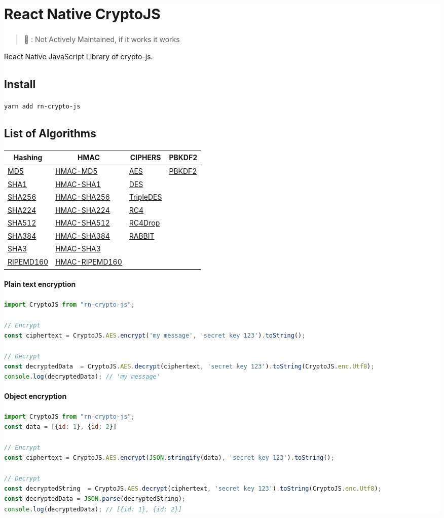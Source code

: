 # React Native CryptoJS
> 📢 : Not Actively Maintained, if it works it works

React Native JavaScript Library of crypto-js.

## Install

```bash
yarn add rn-crypto-js
```

## List of Algorithms

| Hashing   	            | HMAC           	                | CIPHERS   	            | PBKDF2 	            |
|-------------------------- |---------------------------------- |-------------------------- |---------------------- |
| [MD5](#MD5)  	            | [HMAC-MD5](#HMAC-MD5)             | [AES](#AES)  	            | [PBKDF2](#PBKDF2) 	|
| [SHA1](#SHA1)             | [HMAC-SHA1](#HMAC-SHA1)           | [DES](#DES)  	            |        	            |
| [SHA256](#SHA256)         | [HMAC-SHA256](#HMAC-SHA256)       | [TripleDES](#TripleDES) 	|        	            |
| [SHA224](#SHA224)         | [HMAC-SHA224](#HMAC-SHA224)       | [RC4](#RC4)              	|        	            |
| [SHA512](#SHA512)         | [HMAC-SHA512](#HMAC-SHA512)       | [RC4Drop](#RC4Drop)   	  |        	            |
| [SHA384](#SHA384)         | [HMAC-SHA384](#HMAC-SHA384)       | [RABBIT](#RABBIT)     	  |        	            |
| [SHA3](#SHA3)             | [HMAC-SHA3](#HMAC-SHA3)           |           	              |        	            |
| [RIPEMD160](#RIPEMD160) 	| [HMAC-RIPEMD160](#HMAC-RIPEMD160) |           	              |        	            |


#### Plain text encryption

```javascript
import CryptoJS from "rn-crypto-js";

// Encrypt
const ciphertext = CryptoJS.AES.encrypt('my message', 'secret key 123').toString();

// Decrypt
const decryptedData  = CryptoJS.AES.decrypt(ciphertext, 'secret key 123').toString(CryptoJS.enc.Utf8);
console.log(decryptedData); // 'my message'
```

#### Object encryption

```javascript
import CryptoJS from "rn-crypto-js";
const data = [{id: 1}, {id: 2}]

// Encrypt
const ciphertext = CryptoJS.AES.encrypt(JSON.stringify(data), 'secret key 123').toString();

// Decrypt
const decryptedString  = CryptoJS.AES.decrypt(ciphertext, 'secret key 123').toString(CryptoJS.enc.Utf8);
const decryptedData = JSON.parse(decryptedString);
console.log(decryptedData); // [{id: 1}, {id: 2}]
```
